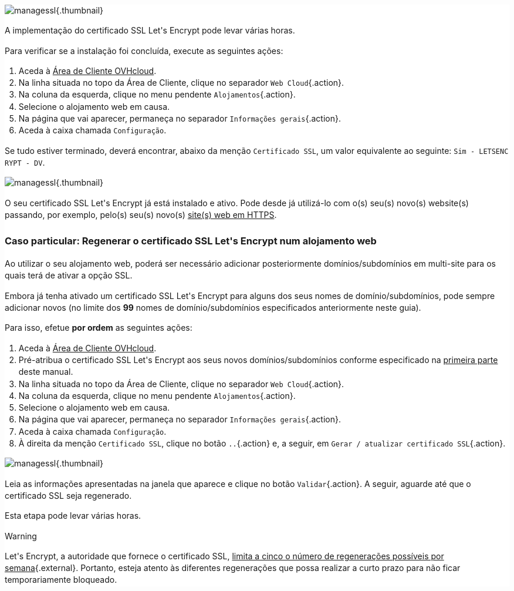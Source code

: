 ![managessl](/pages/assets/screens/control_panel/product-selection/web-cloud/web-hosting/general-information/order-an-ssl-certificate-step-1-le.png){.thumbnail}

A implementação do certificado SSL Let's Encrypt pode levar várias horas.

<a name="check-ssl"></a>

Para verificar se a instalação foi concluída, execute as seguintes ações:

1. Aceda à [Área de Cliente OVHcloud](/links/manager).
2. Na linha situada no topo da Área de Cliente, clique no separador `Web Cloud`{.action}.
3. Na coluna da esquerda, clique no menu pendente `Alojamentos`{.action}.
4. Selecione o alojamento web em causa.
5. Na página que vai aparecer, permaneça no separador `Informações gerais`{.action}.
6. Aceda à caixa chamada `Configuração`.

Se tudo estiver terminado, deverá encontrar, abaixo da menção `Certificado SSL`, um valor equivalente ao seguinte: `Sim - LETSENCRYPT - DV`.

![managessl](/pages/assets/screens/control_panel/product-selection/web-cloud/web-hosting/general-information/tab-ssl-le.png){.thumbnail}

O seu certificado SSL Let's Encrypt já está instalado e ativo. Pode desde já utilizá-lo com o(s) seu(s) novo(s) website(s) passando, por exemplo, pelo(s) seu(s) novo(s) [site(s) web em HTTPS](/pages/web_cloud/web_hosting/ssl-activate-https-website).

### Caso particular: Regenerar o certificado SSL Let's Encrypt num alojamento web <a name="regenerate-ssl"></a>

Ao utilizar o seu alojamento web, poderá ser necessário adicionar posteriormente domínios/subdomínios em multi-site para os quais terá de ativar a opção SSL.

Embora já tenha ativado um certificado SSL Let's Encrypt para alguns dos seus nomes de domínio/subdomínios, pode sempre adicionar novos (no limite dos **99** nomes de domínio/subdomínios especificados anteriormente neste guia).

Para isso, efetue **por ordem** as seguintes ações:

1. Aceda à [Área de Cliente OVHcloud](/links/manager).
2. Pré-atribua o certificado SSL Let's Encrypt aos seus novos domínios/subdomínios conforme especificado na [primeira parte](#ssl-multisite) deste manual.
3. Na linha situada no topo da Área de Cliente, clique no separador `Web Cloud`{.action}.
4. Na coluna da esquerda, clique no menu pendente `Alojamentos`{.action}.
5. Selecione o alojamento web em causa.
6. Na página que vai aparecer, permaneça no separador `Informações gerais`{.action}.
7. Aceda à caixa chamada `Configuração`.
8. À direita da menção `Certificado SSL`, clique no botão `..`{.action} e, a seguir, em `Gerar / atualizar certificado SSL`{.action}.

![managessl](/pages/assets/screens/control_panel/product-selection/web-cloud/web-hosting/general-information/regenerate-ssl-certificate.png){.thumbnail}

Leia as informações apresentadas na janela que aparece e clique no botão `Validar`{.action}. A seguir, aguarde até que o certificado SSL seja regenerado.

Esta etapa pode levar várias horas.

> [!warning]
>
> Let's Encrypt, a autoridade que fornece o certificado SSL, [limita a cinco o número de regenerações possíveis por semana](https://letsencrypt.org/docs/rate-limits/){.external}. Portanto, esteja atento às diferentes regenerações que possa realizar a curto prazo para não ficar temporariamente bloqueado.
